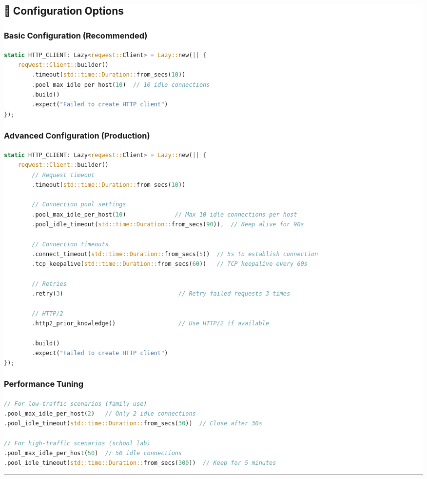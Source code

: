 
## 🎯 Configuration Options

### Basic Configuration (Recommended)
```rust
static HTTP_CLIENT: Lazy<reqwest::Client> = Lazy::new(|| {
    reqwest::Client::builder()
        .timeout(std::time::Duration::from_secs(10))
        .pool_max_idle_per_host(10)  // 10 idle connections
        .build()
        .expect("Failed to create HTTP client")
});
```

### Advanced Configuration (Production)
```rust
static HTTP_CLIENT: Lazy<reqwest::Client> = Lazy::new(|| {
    reqwest::Client::builder()
        // Request timeout
        .timeout(std::time::Duration::from_secs(10))

        // Connection pool settings
        .pool_max_idle_per_host(10)              // Max 10 idle connections per host
        .pool_idle_timeout(std::time::Duration::from_secs(90)),  // Keep alive for 90s

        // Connection timeouts
        .connect_timeout(std::time::Duration::from_secs(5))  // 5s to establish connection
        .tcp_keepalive(std::time::Duration::from_secs(60))   // TCP keepalive every 60s

        // Retries
        .retry(3)                                 // Retry failed requests 3 times

        // HTTP/2
        .http2_prior_knowledge()                  // Use HTTP/2 if available

        .build()
        .expect("Failed to create HTTP client")
});
```

### Performance Tuning
```rust
// For low-traffic scenarios (family use)
.pool_max_idle_per_host(2)   // Only 2 idle connections
.pool_idle_timeout(std::time::Duration::from_secs(30))  // Close after 30s

// For high-traffic scenarios (school lab)
.pool_max_idle_per_host(50)  // 50 idle connections
.pool_idle_timeout(std::time::Duration::from_secs(300))  // Keep for 5 minutes
```

---